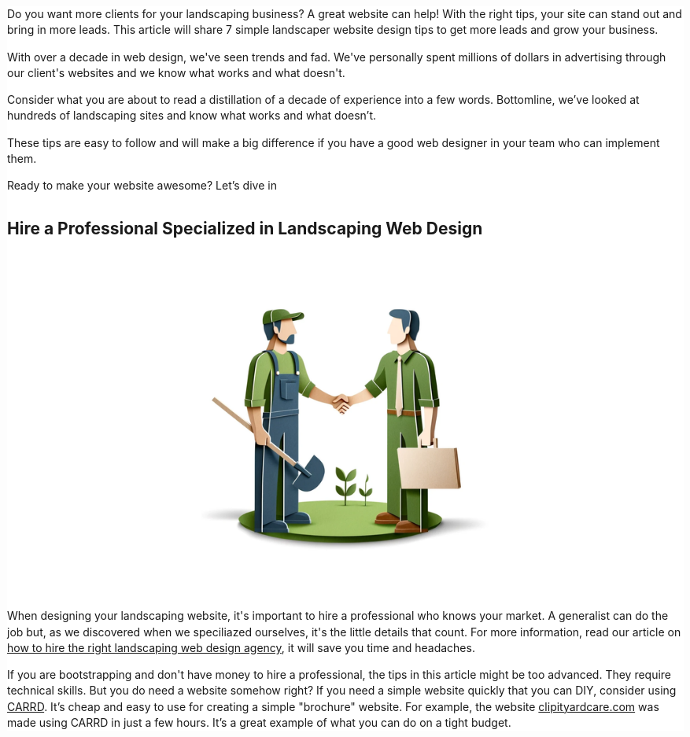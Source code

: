 Do you want more clients for your landscaping business? A great website can help! With the right tips, your site can stand out and bring in more leads. This article will share 7 simple landscaper website design tips to get more leads and grow your business.

With over a decade in web design, we've seen trends and fad. We've personally spent millions of dollars in advertising through our client's websites and we know what works and what doesn't. 

Consider what you are about to read a distillation of a decade of experience into a few words. Bottomline, we’ve looked at hundreds of landscaping sites and know what works and what doesn’t. 

These tips are easy to follow and will make a big difference if you have a good web designer in your team who can implement them.

Ready to make your website awesome? Let’s dive in

## Hire a Professional Specialized in Landscaping Web Design
![Papercraft local landscaper hiring a web designer by shaking hands](hire.webp "Hiring the best landscaping web design services")

When designing your landscaping website, it's important to hire a professional who knows your market. A generalist can do the job but, as we discovered when we speciliazed ourselves, it's the little details that count. For more information, read our article on [how to hire the right landscaping web design agency](/landscaping-journal/hire-landscaping-web-design-service/), it will save you time and headaches.

If you are bootstrapping and don't have money to hire a professional, the tips in this article might be too advanced. They require technical skills. But you do need a website somehow right?  If you need a simple website quickly that you can DIY, consider using [CARRD](https://www.carrd.co). It’s cheap and easy to use for creating a simple "brochure" website. For example, the website [clipityardcare.com](https://www.clipityardcare.com/) was made using CARRD in just a few hours. It’s a great example of what you can do on a tight budget. 
